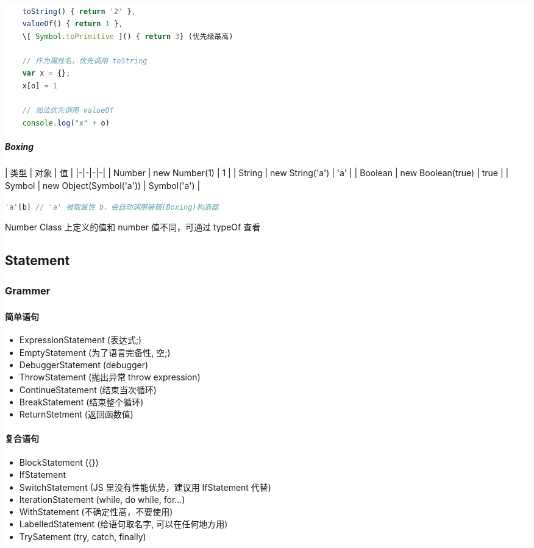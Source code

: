 ```js
    toString() { return '2' },
    valueOf() { return 1 },
    \[ Symbol.toPrimitive ]() { return 3} (优先级最高)

    // 作为属性名，优先调用 toString
    var x = {};
    x[o] = 1

    // 加法优先调用 valueOf
    console.log("x" + o)
```

##### Boxing

| 类型 | 对象 | 值 |
|-|-|-|-|
| Number | new Number(1) | 1 |
| String | new String('a') | 'a' |
| Boolean | new Boolean(true) | true |
| Symbol | new Object(Symbol('a')) | Symbol('a') |

```js
'a'[b] // 'a' 被取属性 b，会自动调用装箱(Boxing)构造器
```

Number Class 上定义的值和 number 值不同，可通过 typeOf 查看

## Statement

### Grammer

#### 简单语句

* ExpressionStatement (表达式;)
* EmptyStatement (为了语言完备性, 空;)
* DebuggerStatement (debugger)
* ThrowStatement (抛出异常 throw expression)
* ContinueStatement (结束当次循环)
* BreakStatement (结束整个循环)
* ReturnStetment (返回函数值)

#### 复合语句

* BlockStatement ({})
* IfStatement
* SwitchStatement (JS 里没有性能优势，建议用 IfStatement 代替)
* IterationStatement (while, do while, for...)
* WithStatement (不确定性高，不要使用)
* LabelledStatement (给语句取名字, 可以在任何地方用)
* TrySatement (try, catch, finally)
